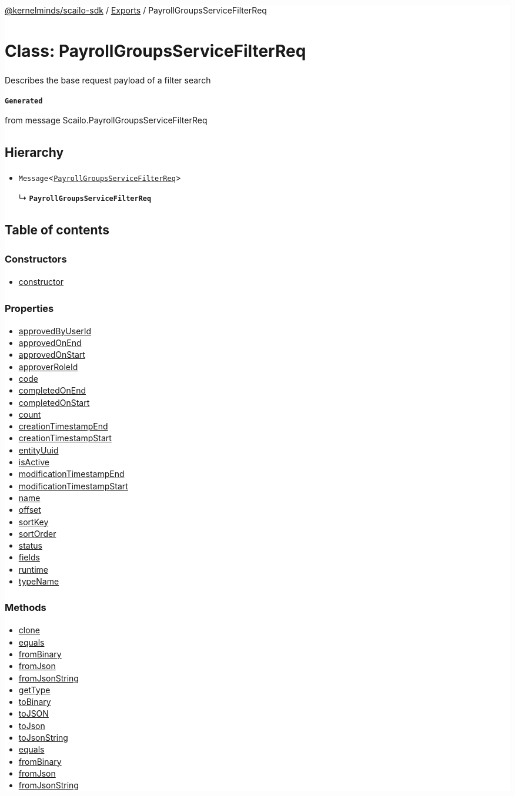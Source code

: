 [@kernelminds/scailo-sdk](../README.md) / [Exports](../modules.md) / PayrollGroupsServiceFilterReq

# Class: PayrollGroupsServiceFilterReq

Describes the base request payload of a filter search

**`Generated`**

from message Scailo.PayrollGroupsServiceFilterReq

## Hierarchy

- `Message`\<[`PayrollGroupsServiceFilterReq`](PayrollGroupsServiceFilterReq.md)\>

  ↳ **`PayrollGroupsServiceFilterReq`**

## Table of contents

### Constructors

- [constructor](PayrollGroupsServiceFilterReq.md#constructor)

### Properties

- [approvedByUserId](PayrollGroupsServiceFilterReq.md#approvedbyuserid)
- [approvedOnEnd](PayrollGroupsServiceFilterReq.md#approvedonend)
- [approvedOnStart](PayrollGroupsServiceFilterReq.md#approvedonstart)
- [approverRoleId](PayrollGroupsServiceFilterReq.md#approverroleid)
- [code](PayrollGroupsServiceFilterReq.md#code)
- [completedOnEnd](PayrollGroupsServiceFilterReq.md#completedonend)
- [completedOnStart](PayrollGroupsServiceFilterReq.md#completedonstart)
- [count](PayrollGroupsServiceFilterReq.md#count)
- [creationTimestampEnd](PayrollGroupsServiceFilterReq.md#creationtimestampend)
- [creationTimestampStart](PayrollGroupsServiceFilterReq.md#creationtimestampstart)
- [entityUuid](PayrollGroupsServiceFilterReq.md#entityuuid)
- [isActive](PayrollGroupsServiceFilterReq.md#isactive)
- [modificationTimestampEnd](PayrollGroupsServiceFilterReq.md#modificationtimestampend)
- [modificationTimestampStart](PayrollGroupsServiceFilterReq.md#modificationtimestampstart)
- [name](PayrollGroupsServiceFilterReq.md#name)
- [offset](PayrollGroupsServiceFilterReq.md#offset)
- [sortKey](PayrollGroupsServiceFilterReq.md#sortkey)
- [sortOrder](PayrollGroupsServiceFilterReq.md#sortorder)
- [status](PayrollGroupsServiceFilterReq.md#status)
- [fields](PayrollGroupsServiceFilterReq.md#fields)
- [runtime](PayrollGroupsServiceFilterReq.md#runtime)
- [typeName](PayrollGroupsServiceFilterReq.md#typename)

### Methods

- [clone](PayrollGroupsServiceFilterReq.md#clone)
- [equals](PayrollGroupsServiceFilterReq.md#equals)
- [fromBinary](PayrollGroupsServiceFilterReq.md#frombinary)
- [fromJson](PayrollGroupsServiceFilterReq.md#fromjson)
- [fromJsonString](PayrollGroupsServiceFilterReq.md#fromjsonstring)
- [getType](PayrollGroupsServiceFilterReq.md#gettype)
- [toBinary](PayrollGroupsServiceFilterReq.md#tobinary)
- [toJSON](PayrollGroupsServiceFilterReq.md#tojson)
- [toJson](PayrollGroupsServiceFilterReq.md#tojson-1)
- [toJsonString](PayrollGroupsServiceFilterReq.md#tojsonstring)
- [equals](PayrollGroupsServiceFilterReq.md#equals-1)
- [fromBinary](PayrollGroupsServiceFilterReq.md#frombinary-1)
- [fromJson](PayrollGroupsServiceFilterReq.md#fromjson-1)
- [fromJsonString](PayrollGroupsServiceFilterReq.md#fromjsonstring-1)
